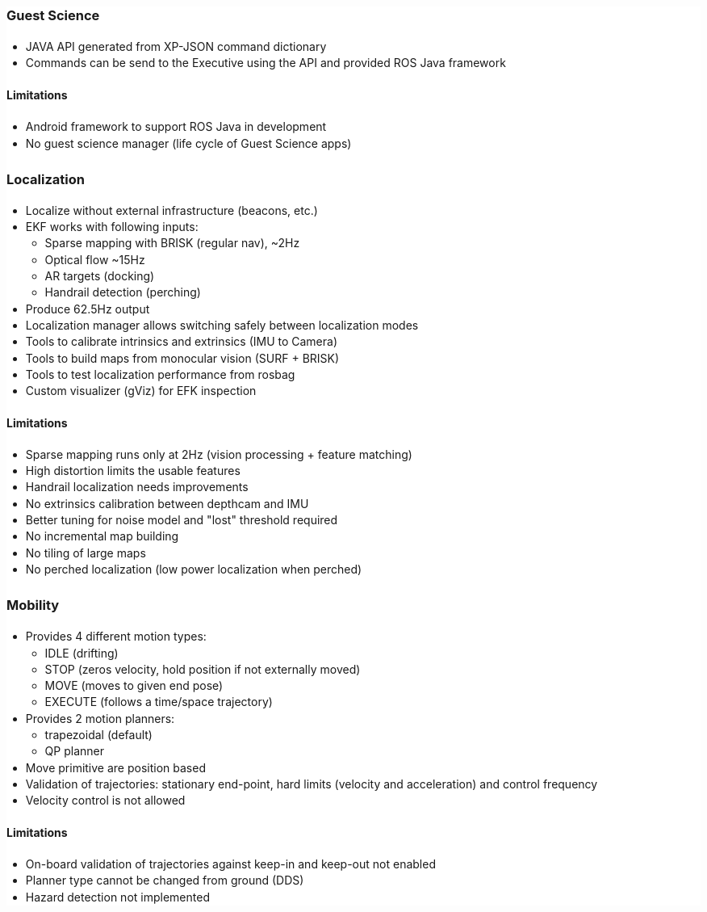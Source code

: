 
### Guest Science
  - JAVA API generated from XP-JSON command dictionary
  - Commands can be send to the Executive using the API and provided ROS Java
    framework

#### Limitations
  - Android framework to support ROS Java in development
  - No guest science manager (life cycle of Guest Science apps)

### Localization
  - Localize without external infrastructure (beacons, etc.)
  - EKF works with following inputs:
    - Sparse mapping with BRISK (regular nav), ~2Hz
    - Optical flow ~15Hz
    - AR targets (docking)
    - Handrail detection (perching)
  - Produce 62.5Hz output
  - Localization manager allows switching safely between localization modes
  - Tools to calibrate intrinsics and extrinsics (IMU to Camera)
  - Tools to build maps from monocular vision (SURF + BRISK)
  - Tools to test localization performance from rosbag
  - Custom visualizer (gViz) for EFK inspection

#### Limitations
  - Sparse mapping runs only at 2Hz (vision processing + feature matching)
  - High distortion limits the usable features
  - Handrail localization needs improvements
  - No extrinsics calibration between depthcam and IMU
  - Better tuning for noise model and "lost" threshold required
  - No incremental map building
  - No tiling of large maps
  - No perched localization (low power localization when perched)

### Mobility
  - Provides 4 different motion types:
    - IDLE (drifting)
    - STOP (zeros velocity, hold position if not externally moved)
    - MOVE (moves to given end pose)
    - EXECUTE (follows a time/space trajectory)
  - Provides 2 motion planners:
    - trapezoidal (default)
    - QP planner
  - Move primitive are position based
  - Validation of trajectories: stationary end-point, hard limits (velocity and
    acceleration) and control frequency
  - Velocity control is not allowed

#### Limitations
  - On-board validation of trajectories against keep-in and keep-out not enabled
  - Planner type cannot be changed from ground (DDS)
  - Hazard detection not implemented
